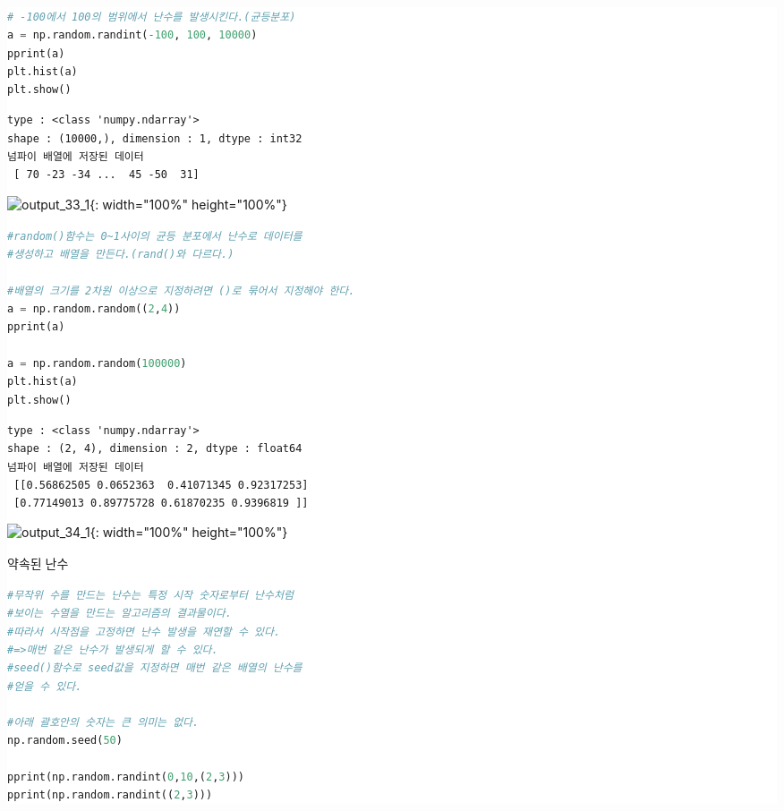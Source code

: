 ```python
# -100에서 100의 범위에서 난수를 발생시킨다.(균등분포)
a = np.random.randint(-100, 100, 10000)
pprint(a)
plt.hist(a)
plt.show()
```

    type : <class 'numpy.ndarray'>
    shape : (10000,), dimension : 1, dtype : int32
    넘파이 배열에 저장된 데이터
     [ 70 -23 -34 ...  45 -50  31]


![output_33_1](../../images/2022-06-02-numpy02/output_33_1.png){: width="100%" height="100%"}

```python
#random()함수는 0~1사이의 균등 분포에서 난수로 데이터를 
#생성하고 배열을 만든다.(rand()와 다르다.)

#배열의 크기를 2차원 이상으로 지정하려면 ()로 묶어서 지정해야 한다.
a = np.random.random((2,4))
pprint(a)

a = np.random.random(100000)
plt.hist(a)
plt.show()
```

    type : <class 'numpy.ndarray'>
    shape : (2, 4), dimension : 2, dtype : float64
    넘파이 배열에 저장된 데이터
     [[0.56862505 0.0652363  0.41071345 0.92317253]
     [0.77149013 0.89775728 0.61870235 0.9396819 ]]


![output_34_1](../../images/2022-06-02-numpy02/output_34_1.png){: width="100%" height="100%"}


약속된 난수


```python
#무작위 수를 만드는 난수는 특정 시작 숫자로부터 난수처럼
#보이는 수열을 만드는 알고리즘의 결과물이다.
#따라서 시작점을 고정하면 난수 발생을 재연할 수 있다.
#=>매번 같은 난수가 발생되게 할 수 있다.
#seed()함수로 seed값을 지정하면 매번 같은 배열의 난수를
#얻을 수 있다.

#아래 괄호안의 숫자는 큰 의미는 없다.
np.random.seed(50)

pprint(np.random.randint(0,10,(2,3)))
pprint(np.random.randint((2,3)))
```
